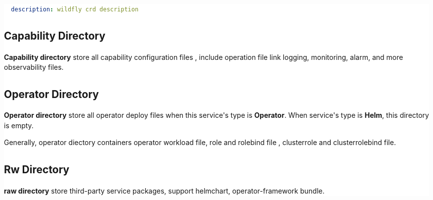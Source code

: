 ```yaml
  description: wildfly crd description
```



## Capability  Directory

**Capability directory** store all capability configuration files , include operation file link logging, monitoring, alarm, and more observability files.



## Operator Directory



**Operator directory** store all operator deploy files when this service's type is **Operator**. When service's type is **Helm**, this directory is empty.

Generally, operator diectory containers operator workload file, role and rolebind file , clusterrole and clusterrolebind file. 



## Rw Directory

**raw directory** store third-party service packages, support helmchart, operator-framework bundle.







